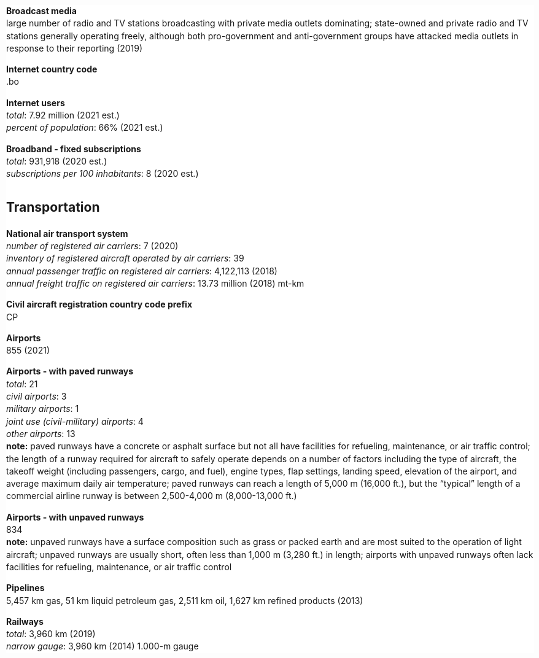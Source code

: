 **Broadcast media**<br>
large number of radio and TV stations broadcasting with private media outlets dominating; state-owned and private radio and TV stations generally operating freely, although both pro-government and anti-government groups have attacked media outlets in response to their reporting (2019)<br>

**Internet country code**<br>
.bo<br>

**Internet users**<br>
_total_: 7.92 million (2021 est.)<br>
_percent of population_: 66% (2021 est.)<br>

**Broadband - fixed subscriptions**<br>
_total_: 931,918 (2020 est.)<br>
_subscriptions per 100 inhabitants_: 8 (2020 est.)<br>

## Transportation

**National air transport system**<br>
_number of registered air carriers_: 7 (2020)<br>
_inventory of registered aircraft operated by air carriers_: 39<br>
_annual passenger traffic on registered air carriers_: 4,122,113 (2018)<br>
_annual freight traffic on registered air carriers_: 13.73 million (2018) mt-km<br>

**Civil aircraft registration country code prefix**<br>
CP<br>

**Airports**<br>
855 (2021)<br>

**Airports - with paved runways**<br>
_total_: 21<br>
_civil airports_: 3<br>
_military airports_: 1<br>
_joint use (civil-military) airports_: 4<br>
_other airports_: 13<br>
<strong>note:</strong> paved runways have a concrete or asphalt surface but not all have facilities for refueling, maintenance, or air traffic control; the length of a runway required for aircraft to safely operate depends on a number of factors including the type of aircraft, the takeoff weight (including passengers, cargo, and fuel), engine types, flap settings, landing speed, elevation of the airport, and average maximum daily air temperature; paved runways can reach a length of 5,000 m (16,000 ft.), but the “typical” length of a commercial airline runway is between 2,500-4,000 m (8,000-13,000 ft.)<br>

**Airports - with unpaved runways**<br>
834<br>
<strong>note:</strong> unpaved runways have a surface composition such as grass or packed earth and are most suited to the operation of light aircraft; unpaved runways are usually short, often less than 1,000 m (3,280 ft.) in length; airports with unpaved runways often lack facilities for refueling, maintenance, or air traffic control<br>

**Pipelines**<br>
5,457 km gas, 51 km liquid petroleum gas, 2,511 km oil, 1,627 km refined products (2013)<br>

**Railways**<br>
_total_: 3,960 km (2019)<br>
_narrow gauge_: 3,960 km (2014) 1.000-m gauge<br>

